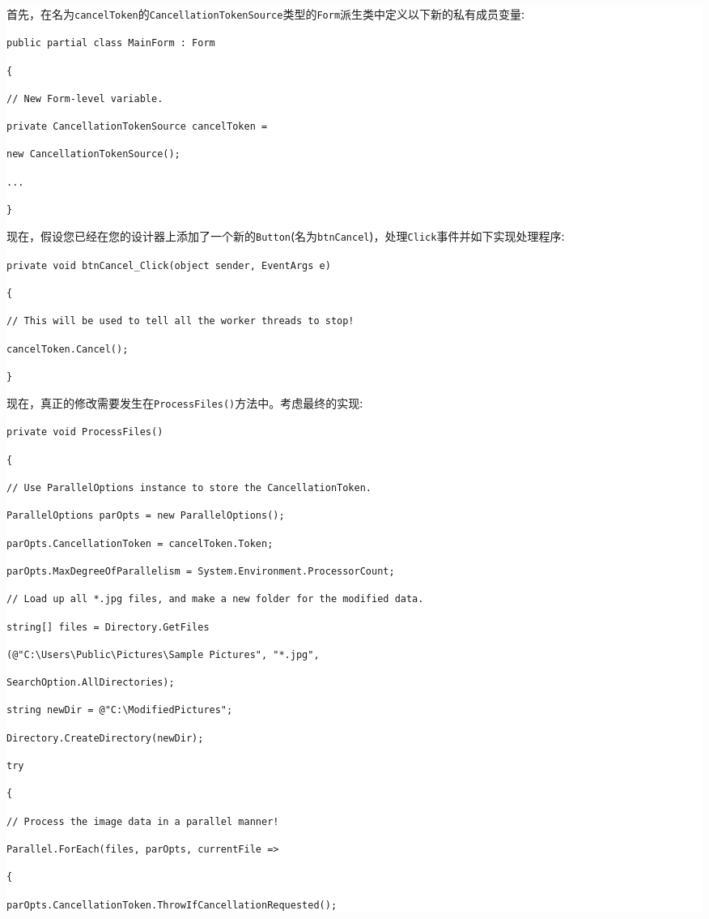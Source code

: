 首先，在名为`cancelToken`的`CancellationTokenSource`类型的`Form`派生类中定义以下新的私有成员变量:

`public partial class MainForm : Form`

`{`

`// New Form-level variable.`

`private CancellationTokenSource cancelToken =`

`new CancellationTokenSource();`

`...`

`}`

现在，假设您已经在您的设计器上添加了一个新的`Button`(名为`btnCancel`)，处理`Click`事件并如下实现处理程序:

`private void btnCancel_Click(object sender, EventArgs e)`

`{`

`// This will be used to tell all the worker threads to stop!`

`cancelToken.Cancel();`

`}`

现在，真正的修改需要发生在`ProcessFiles()`方法中。考虑最终的实现:

`private void ProcessFiles()`

`{`

`// Use ParallelOptions instance to store the CancellationToken.`

`ParallelOptions parOpts = new ParallelOptions();`

`parOpts.CancellationToken = cancelToken.Token;`

`parOpts.MaxDegreeOfParallelism = System.Environment.ProcessorCount;`

`// Load up all *.jpg files, and make a new folder for the modified data.`

`string[] files = Directory.GetFiles`

`(@"C:\Users\Public\Pictures\Sample Pictures", "*.jpg",`

`SearchOption.AllDirectories);`

`string newDir = @"C:\ModifiedPictures";`

`Directory.CreateDirectory(newDir);`

`try`

`{`

`// Process the image data in a parallel manner!`

`Parallel.ForEach(files, parOpts, currentFile =>`

`{`

`parOpts.CancellationToken.ThrowIfCancellationRequested();`
